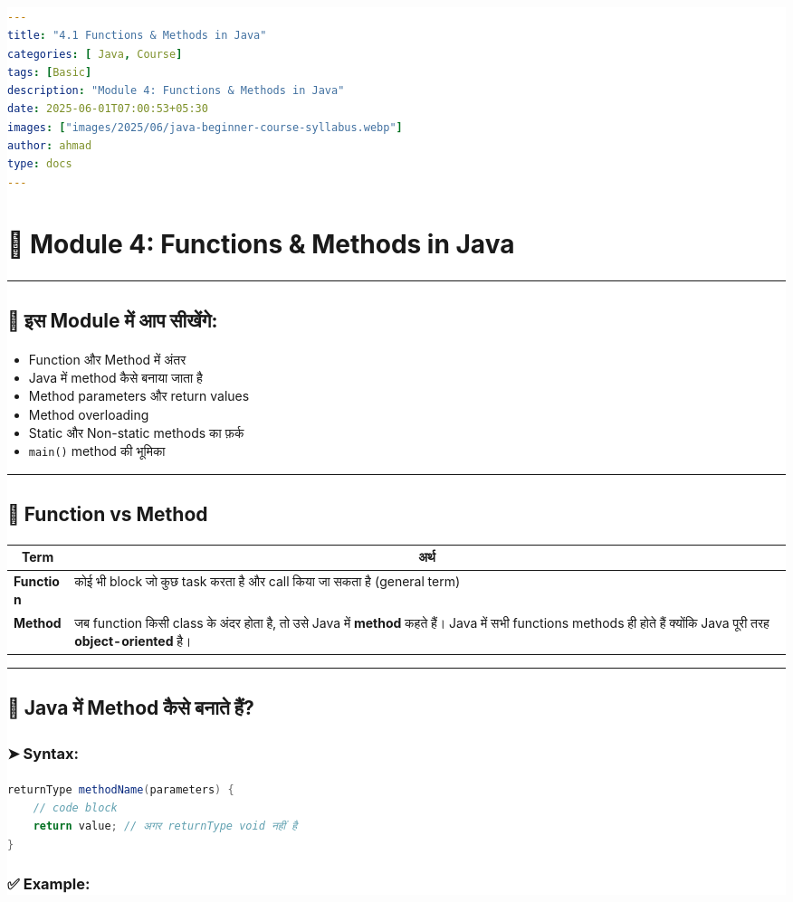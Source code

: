 ```yaml
---
title: "4.1 Functions & Methods in Java"
categories: [ Java, Course]
tags: [Basic]
description: "Module 4: Functions & Methods in Java"
date: 2025-06-01T07:00:53+05:30
images: ["images/2025/06/java-beginner-course-syllabus.webp"]
author: ahmad
type: docs
---
```


# 📘 **Module 4: Functions & Methods in Java**

---

## 🔶 इस Module में आप सीखेंगे:

* Function और Method में अंतर
* Java में method कैसे बनाया जाता है
* Method parameters और return values
* Method overloading
* Static और Non-static methods का फ़र्क
* `main()` method की भूमिका

---

## 🔹 Function vs Method

| Term         | अर्थ                                                                                                                                                                  |
| ------------ | --------------------------------------------------------------------------------------------------------------------------------------------------------------------- |
| **Function** | कोई भी block जो कुछ task करता है और call किया जा सकता है (general term)                                                                                               |
| **Method**   | जब function किसी class के अंदर होता है, तो उसे Java में **method** कहते हैं। Java में सभी functions methods ही होते हैं क्योंकि Java पूरी तरह **object-oriented** है। |

---

## 🔹 Java में Method कैसे बनाते हैं?

### ➤ Syntax:

```java
returnType methodName(parameters) {
    // code block
    return value; // अगर returnType void नहीं है
}
```

### ✅ Example:
